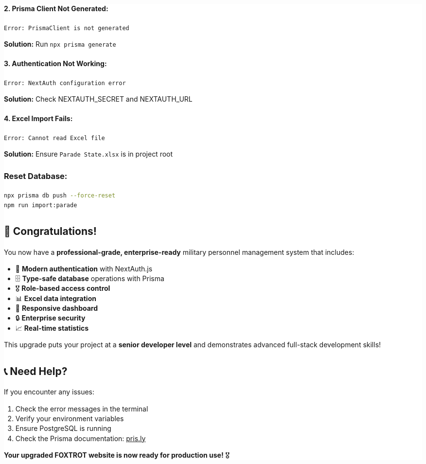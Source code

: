 #### **2. Prisma Client Not Generated:**
```bash
Error: PrismaClient is not generated
```
**Solution:** Run `npx prisma generate`

#### **3. Authentication Not Working:**
```bash
Error: NextAuth configuration error
```
**Solution:** Check NEXTAUTH_SECRET and NEXTAUTH_URL

#### **4. Excel Import Fails:**
```bash
Error: Cannot read Excel file
```
**Solution:** Ensure `Parade State.xlsx` is in project root

### **Reset Database:**
```bash
npx prisma db push --force-reset
npm run import:parade
```

## 🎉 **Congratulations!**

You now have a **professional-grade, enterprise-ready** military personnel management system that includes:

- 🚀 **Modern authentication** with NextAuth.js
- 🗄️ **Type-safe database** operations with Prisma
- 🎖️ **Role-based access control**
- 📊 **Excel data integration**
- 📱 **Responsive dashboard**
- 🔒 **Enterprise security**
- 📈 **Real-time statistics**

This upgrade puts your project at a **senior developer level** and demonstrates advanced full-stack development skills!

## 📞 **Need Help?**

If you encounter any issues:
1. Check the error messages in the terminal
2. Verify your environment variables
3. Ensure PostgreSQL is running
4. Check the Prisma documentation: [pris.ly](https://pris.ly)

**Your upgraded FOXTROT website is now ready for production use!** 🎖️
